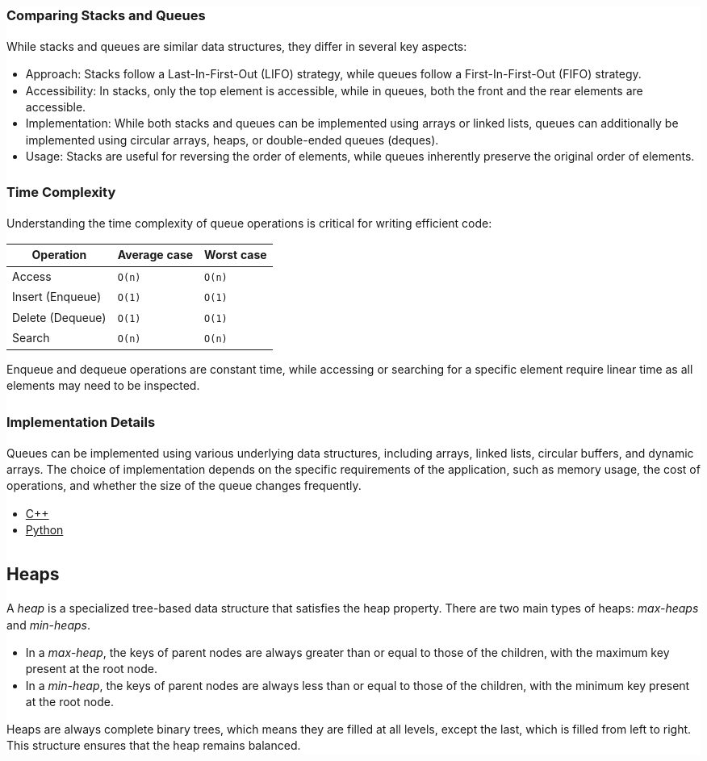 ### Comparing Stacks and Queues

While stacks and queues are similar data structures, they differ in several key aspects:

* Approach: Stacks follow a Last-In-First-Out (LIFO) strategy, while queues follow a First-In-First-Out (FIFO) strategy.
* Accessibility: In stacks, only the top element is accessible, while in queues, both the front and the rear elements are accessible.
* Implementation: While both stacks and queues can be implemented using arrays or linked lists, queues can additionally be implemented using circular arrays, heaps, or double-ended queues (deques).
* Usage: Stacks are useful for reversing the order of elements, while queues inherently preserve the original order of elements.

### Time Complexity

Understanding the time complexity of queue operations is critical for writing efficient code:

| Operation | Average case | Worst case |
| --- | --- | --- |
| Access | `O(n)` | `O(n)` |
| Insert (Enqueue) | `O(1)` | `O(1)` |
| Delete (Dequeue) | `O(1)` | `O(1)` |
| Search | `O(n)` | `O(n)` |

Enqueue and dequeue operations are constant time, while accessing or searching for a specific element require linear time as all elements may need to be inspected.

### Implementation Details

Queues can be implemented using various underlying data structures, including arrays, linked lists, circular buffers, and dynamic arrays. The choice of implementation depends on the specific requirements of the application, such as memory usage, the cost of operations, and whether the size of the queue changes frequently.

* [C++](https://github.com/djeada/Algorithms-And-Data-Structures/tree/master/src/collections_and_containers/cpp/queue)
* [Python](https://github.com/djeada/Algorithms-And-Data-Structures/tree/master/src/collections_and_containers/python/simple_queue)

## Heaps

A _heap_ is a specialized tree-based data structure that satisfies the heap property. There are two main types of heaps: _max-heaps_ and _min-heaps_. 

- In a _max-heap_, the keys of parent nodes are always greater than or equal to those of the children, with the maximum key present at the root node.
- In a _min-heap_, the keys of parent nodes are always less than or equal to those of the children, with the minimum key present at the root node. 

Heaps are always complete binary trees, which means they are filled at all levels, except the last, which is filled from left to right. This structure ensures that the heap remains balanced.
